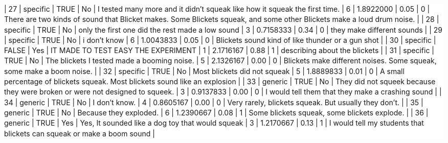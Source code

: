 |   27 | specific  | TRUE  | No             | I tested many more and it didn’t squeak like how it squeak the first time.                                                                                                                                                                                          |        6 | 1.8922000 |      0.05 |       0 | There are two kinds of sound that Blicket makes. Some Blickets squeak, and some other Blickets make a loud drum noise.                                                                               |
|   28 | specific  | TRUE  | No             | only the first one did the rest made a low sound                                                                                                                                                                                                                    |        3 | 0.7158333 |      0.34 |       0 | they make different sounds                                                                                                                                                                           |
|   29 | specific  | TRUE  | No             | i don’t know                                                                                                                                                                                                                                                        |        6 | 1.0043833 |      0.05 |       0 | Blickets sound kind of like thunder or a gun shot                                                                                                                                                    |
|   30 | specific  | FALSE | Yes            | IT MADE TO TEST EASY THE EXPERIMENT                                                                                                                                                                                                                                 |        1 | 2.1716167 |      0.88 |       1 | describing about the blickets                                                                                                                                                                        |
|   31 | specific  | TRUE  | No             | The blickets I tested made a booming noise.                                                                                                                                                                                                                         |        5 | 2.1326167 |      0.00 |       0 | Blickets make different noises. Some squeak, some make a boom noise.                                                                                                                                 |
|   32 | specific  | TRUE  | No             | Most blickets did not squeak                                                                                                                                                                                                                                        |        5 | 1.8889833 |      0.01 |       0 | A small percentage of blickets squeak. Most blickets sound like an explosion                                                                                                                         |
|   33 | generic   | TRUE  | No             | They did not squeek because they were broken or were not designed to squeek.                                                                                                                                                                                        |        3 | 0.9137833 |      0.00 |       0 | I would tell them that they make a crashing sound                                                                                                                                                    |
|   34 | generic   | TRUE  | No             | I don’t know.                                                                                                                                                                                                                                                       |        4 | 0.8605167 |      0.00 |       0 | Very rarely, blickets squeak. But usually they don’t.                                                                                                                                                |
|   35 | generic   | TRUE  | No             | Because they exploded.                                                                                                                                                                                                                                              |        6 | 1.2390667 |      0.08 |       1 | Some blickets squeak, some blickets explode.                                                                                                                                                         |
|   36 | generic   | TRUE  | Yes            | Yes, It sounded like a dog toy that would squeak                                                                                                                                                                                                                    |        3 | 1.2170667 |      0.13 |       1 | I would tell my students that blickets can squeak or make a boom sound                                                                                                                               |
